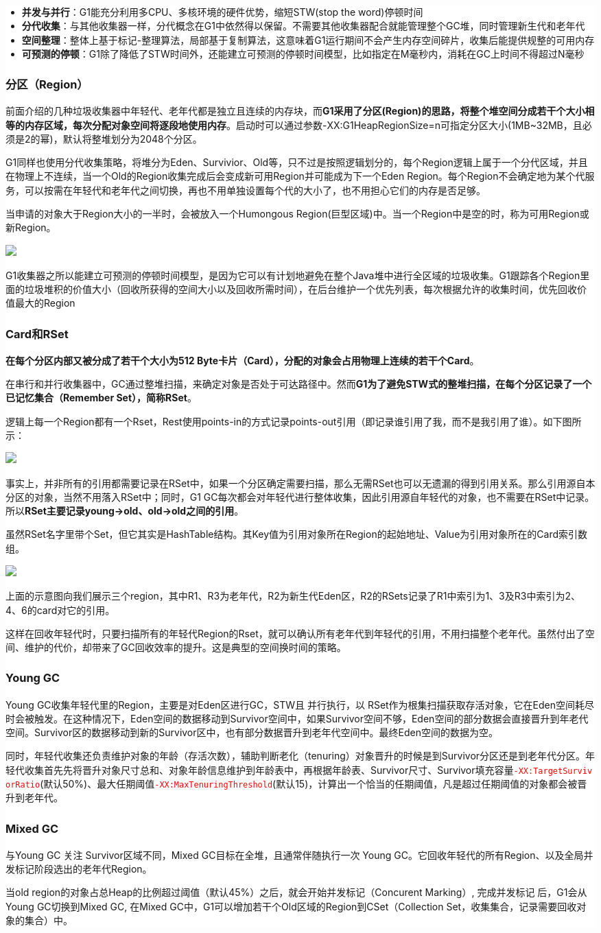 - **并发与并行**：G1能充分利用多CPU、多核环境的硬件优势，缩短STW(stop the word)停顿时间
- **分代收集**：与其他收集器一样，分代概念在G1中依然得以保留。不需要其他收集器配合就能管理整个GC堆，同时管理新生代和老年代
- **空间整理**：整体上基于标记-整理算法，局部基于复制算法，这意味着G1运行期间不会产生内存空间碎片，收集后能提供规整的可用内存
- **可预测的停顿**：G1除了降低了STW时间外，还能建立可预测的停顿时间模型，比如指定在M毫秒内，消耗在GC上时间不得超过N毫秒

### 分区（Region）
前面介绍的几种垃圾收集器中年轻代、老年代都是独立且连续的内存块，而**G1采用了分区(Region)的思路，将整个堆空间分成若干个大小相等的内存区域，每次分配对象空间将逐段地使用内存**。启动时可以通过参数-XX:G1HeapRegionSize=n可指定分区大小(1MB~32MB，且必须是2的幂)，默认将整堆划分为2048个分区。

G1同样也使用分代收集策略，将堆分为Eden、Survivior、Old等，只不过是按照逻辑划分的，每个Region逻辑上属于一个分代区域，并且在物理上不连续，当一个Old的Region收集完成后会变成新可用Region并可能成为下一个Eden Region。每个Region不会确定地为某个代服务，可以按需在年轻代和老年代之间切换，再也不用单独设置每个代的大小了，也不用担心它们的内存是否足够。

当申请的对象大于Region大小的一半时，会被放入一个Humongous Region(巨型区域)中。当一个Region中是空的时，称为可用Region或新Region。

![](https://blog-1259322452.cos.ap-guangzhou.myqcloud.com/jvm/20200513183642.png)

G1收集器之所以能建立可预测的停顿时间模型，是因为它可以有计划地避免在整个Java堆中进行全区域的垃圾收集。G1跟踪各个Region里面的垃圾堆积的价值大小（回收所获得的空间大小以及回收所需时间），在后台维护一个优先列表，每次根据允许的收集时间，优先回收价值最大的Region

### Card和RSet
**在每个分区内部又被分成了若干个大小为512 Byte卡片（Card），分配的对象会占用物理上连续的若干个Card**。

在串行和并行收集器中，GC通过整堆扫描，来确定对象是否处于可达路径中。然而**G1为了避免STW式的整堆扫描，在每个分区记录了一个已记忆集合（Remember Set），简称RSet**。

逻辑上每一个Region都有一个Rset，Rest使用points-in的方式记录points-out引用（即记录谁引用了我，而不是我引用了谁）。如下图所示：

![](https://blog-1259322452.cos.ap-guangzhou.myqcloud.com/jvm/20200513183701.png)

事实上，并非所有的引用都需要记录在RSet中，如果一个分区确定需要扫描，那么无需RSet也可以无遗漏的得到引用关系。那么引用源自本分区的对象，当然不用落入RSet中；同时，G1 GC每次都会对年轻代进行整体收集，因此引用源自年轻代的对象，也不需要在RSet中记录。所以**RSet主要记录young->old、old->old之间的引用**。

虽然RSet名字里带个Set，但它其实是HashTable结构。其Key值为引用对象所在Region的起始地址、Value为引用对象所在的Card索引数组。

![](https://blog-1259322452.cos.ap-guangzhou.myqcloud.com/jvm/20200513183716.png)

上面的示意图向我们展示三个region，其中R1、R3为老年代，R2为新生代Eden区，R2的RSets记录了R1中索引为1、3及R3中索引为2、4、6的card对它的引用。

这样在回收年轻代时，只要扫描所有的年轻代Region的Rset，就可以确认所有老年代到年轻代的引用，不用扫描整个老年代。虽然付出了空间、维护的代价，却带来了GC回收效率的提升。这是典型的空间换时间的策略。

### Young GC
Young GC收集年轻代里的Region，主要是对Eden区进行GC，STW且 并行执行，以 RSet作为根集扫描获取存活对象，它在Eden空间耗尽时会被触发。在这种情况下，Eden空间的数据移动到Survivor空间中，如果Survivor空间不够，Eden空间的部分数据会直接晋升到年老代空间。Survivor区的数据移动到新的Survivor区中，也有部分数据晋升到老年代空间中。最终Eden空间的数据为空。

同时，年轻代收集还负责维护对象的年龄（存活次数），辅助判断老化（tenuring）对象晋升的时候是到Survivor分区还是到老年代分区。年轻代收集首先先将晋升对象尺寸总和、对象年龄信息维护到年龄表中，再根据年龄表、Survivor尺寸、Survivor填充容量<code style="color:red">-XX:TargetSurvivorRatio</code>(默认50%)、最大任期阈值<code style="color:red">-XX:MaxTenuringThreshold</code>(默认15)，计算出一个恰当的任期阈值，凡是超过任期阈值的对象都会被晋升到老年代。

### Mixed GC
与Young GC 关注 Survivor区域不同，Mixed GC目标在全堆，且通常伴随执行一次 Young GC。它回收年轻代的所有Region、以及全局并发标记阶段选出的老年代Region。

当old region的对象占总Heap的比例超过阈值（默认45%）之后，就会开始并发标记（Concurent Marking）, 完成并发标记
后，G1会从Young GC切换到Mixed GC, 在Mixed GC中，G1可以增加若干个Old区域的Region到CSet（Collection Set，收集集合，记录需要回收对象的集合）中。
